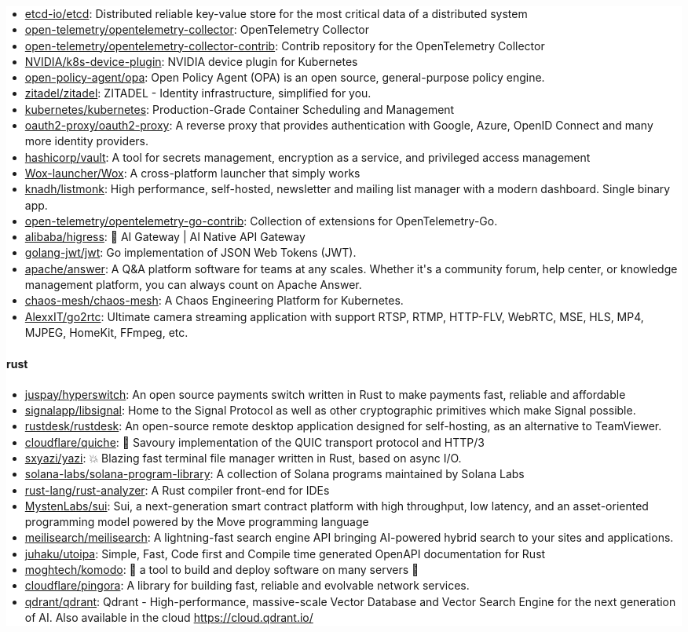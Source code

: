 * [etcd-io/etcd](https://github.com/etcd-io/etcd): Distributed reliable key-value store for the most critical data of a distributed system
* [open-telemetry/opentelemetry-collector](https://github.com/open-telemetry/opentelemetry-collector): OpenTelemetry Collector
* [open-telemetry/opentelemetry-collector-contrib](https://github.com/open-telemetry/opentelemetry-collector-contrib): Contrib repository for the OpenTelemetry Collector
* [NVIDIA/k8s-device-plugin](https://github.com/NVIDIA/k8s-device-plugin): NVIDIA device plugin for Kubernetes
* [open-policy-agent/opa](https://github.com/open-policy-agent/opa): Open Policy Agent (OPA) is an open source, general-purpose policy engine.
* [zitadel/zitadel](https://github.com/zitadel/zitadel): ZITADEL - Identity infrastructure, simplified for you.
* [kubernetes/kubernetes](https://github.com/kubernetes/kubernetes): Production-Grade Container Scheduling and Management
* [oauth2-proxy/oauth2-proxy](https://github.com/oauth2-proxy/oauth2-proxy): A reverse proxy that provides authentication with Google, Azure, OpenID Connect and many more identity providers.
* [hashicorp/vault](https://github.com/hashicorp/vault): A tool for secrets management, encryption as a service, and privileged access management
* [Wox-launcher/Wox](https://github.com/Wox-launcher/Wox): A cross-platform launcher that simply works
* [knadh/listmonk](https://github.com/knadh/listmonk): High performance, self-hosted, newsletter and mailing list manager with a modern dashboard. Single binary app.
* [open-telemetry/opentelemetry-go-contrib](https://github.com/open-telemetry/opentelemetry-go-contrib): Collection of extensions for OpenTelemetry-Go.
* [alibaba/higress](https://github.com/alibaba/higress): 🤖 AI Gateway | AI Native API Gateway
* [golang-jwt/jwt](https://github.com/golang-jwt/jwt): Go implementation of JSON Web Tokens (JWT).
* [apache/answer](https://github.com/apache/answer): A Q&A platform software for teams at any scales. Whether it's a community forum, help center, or knowledge management platform, you can always count on Apache Answer.
* [chaos-mesh/chaos-mesh](https://github.com/chaos-mesh/chaos-mesh): A Chaos Engineering Platform for Kubernetes.
* [AlexxIT/go2rtc](https://github.com/AlexxIT/go2rtc): Ultimate camera streaming application with support RTSP, RTMP, HTTP-FLV, WebRTC, MSE, HLS, MP4, MJPEG, HomeKit, FFmpeg, etc.

#### rust
* [juspay/hyperswitch](https://github.com/juspay/hyperswitch): An open source payments switch written in Rust to make payments fast, reliable and affordable
* [signalapp/libsignal](https://github.com/signalapp/libsignal): Home to the Signal Protocol as well as other cryptographic primitives which make Signal possible.
* [rustdesk/rustdesk](https://github.com/rustdesk/rustdesk): An open-source remote desktop application designed for self-hosting, as an alternative to TeamViewer.
* [cloudflare/quiche](https://github.com/cloudflare/quiche): 🥧 Savoury implementation of the QUIC transport protocol and HTTP/3
* [sxyazi/yazi](https://github.com/sxyazi/yazi): 💥 Blazing fast terminal file manager written in Rust, based on async I/O.
* [solana-labs/solana-program-library](https://github.com/solana-labs/solana-program-library): A collection of Solana programs maintained by Solana Labs
* [rust-lang/rust-analyzer](https://github.com/rust-lang/rust-analyzer): A Rust compiler front-end for IDEs
* [MystenLabs/sui](https://github.com/MystenLabs/sui): Sui, a next-generation smart contract platform with high throughput, low latency, and an asset-oriented programming model powered by the Move programming language
* [meilisearch/meilisearch](https://github.com/meilisearch/meilisearch): A lightning-fast search engine API bringing AI-powered hybrid search to your sites and applications.
* [juhaku/utoipa](https://github.com/juhaku/utoipa): Simple, Fast, Code first and Compile time generated OpenAPI documentation for Rust
* [moghtech/komodo](https://github.com/moghtech/komodo): 🦎 a tool to build and deploy software on many servers 🦎
* [cloudflare/pingora](https://github.com/cloudflare/pingora): A library for building fast, reliable and evolvable network services.
* [qdrant/qdrant](https://github.com/qdrant/qdrant): Qdrant - High-performance, massive-scale Vector Database and Vector Search Engine for the next generation of AI. Also available in the cloud https://cloud.qdrant.io/